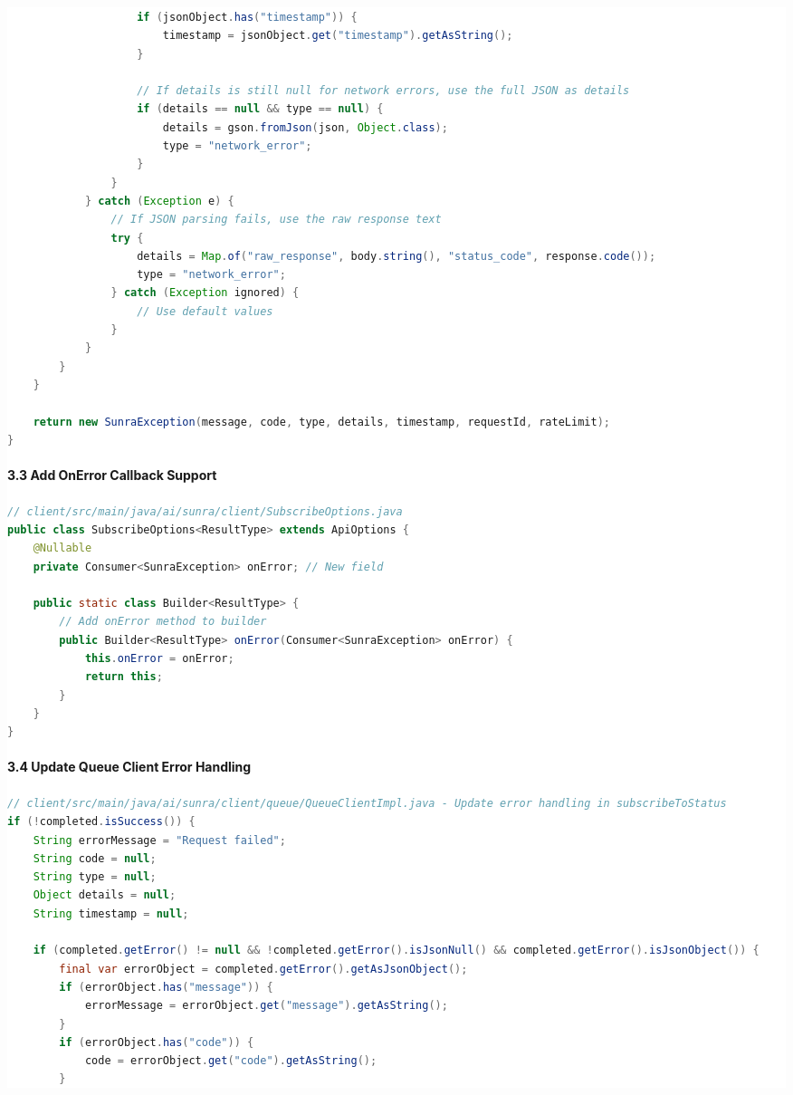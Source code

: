 ```java
                    if (jsonObject.has("timestamp")) {
                        timestamp = jsonObject.get("timestamp").getAsString();
                    }

                    // If details is still null for network errors, use the full JSON as details
                    if (details == null && type == null) {
                        details = gson.fromJson(json, Object.class);
                        type = "network_error";
                    }
                }
            } catch (Exception e) {
                // If JSON parsing fails, use the raw response text
                try {
                    details = Map.of("raw_response", body.string(), "status_code", response.code());
                    type = "network_error";
                } catch (Exception ignored) {
                    // Use default values
                }
            }
        }
    }

    return new SunraException(message, code, type, details, timestamp, requestId, rateLimit);
}
```

#### 3.3 Add OnError Callback Support
```java
// client/src/main/java/ai/sunra/client/SubscribeOptions.java
public class SubscribeOptions<ResultType> extends ApiOptions {
    @Nullable
    private Consumer<SunraException> onError; // New field

    public static class Builder<ResultType> {
        // Add onError method to builder
        public Builder<ResultType> onError(Consumer<SunraException> onError) {
            this.onError = onError;
            return this;
        }
    }
}
```

#### 3.4 Update Queue Client Error Handling
```java
// client/src/main/java/ai/sunra/client/queue/QueueClientImpl.java - Update error handling in subscribeToStatus
if (!completed.isSuccess()) {
    String errorMessage = "Request failed";
    String code = null;
    String type = null;
    Object details = null;
    String timestamp = null;

    if (completed.getError() != null && !completed.getError().isJsonNull() && completed.getError().isJsonObject()) {
        final var errorObject = completed.getError().getAsJsonObject();
        if (errorObject.has("message")) {
            errorMessage = errorObject.get("message").getAsString();
        }
        if (errorObject.has("code")) {
            code = errorObject.get("code").getAsString();
        }
```